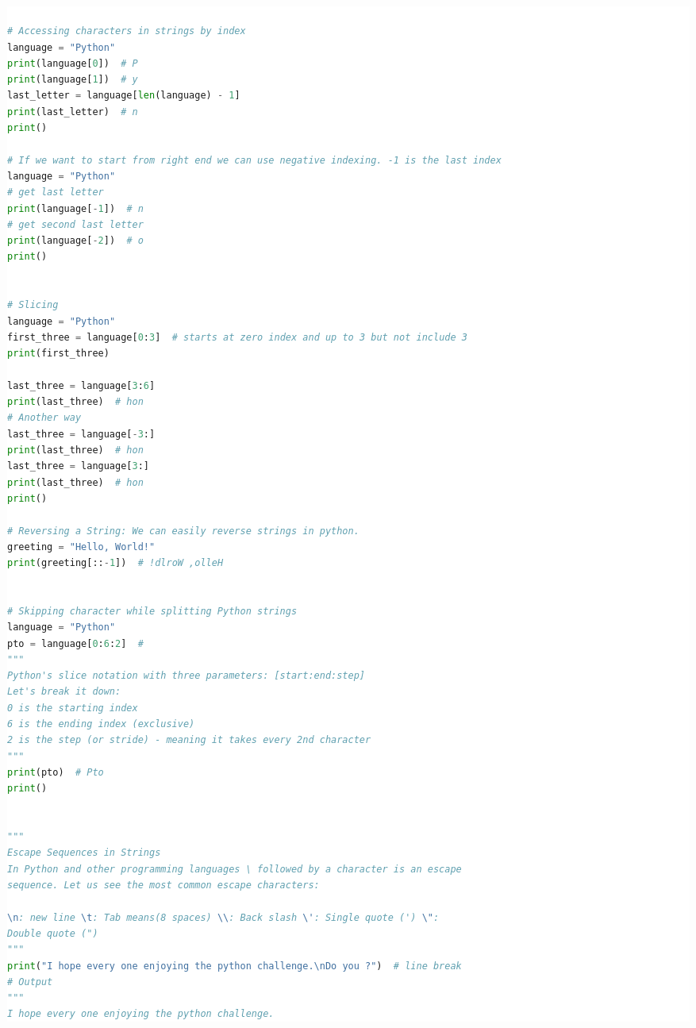 ```py

# Accessing characters in strings by index
language = "Python"
print(language[0])  # P
print(language[1])  # y
last_letter = language[len(language) - 1]
print(last_letter)  # n
print()

# If we want to start from right end we can use negative indexing. -1 is the last index
language = "Python"
# get last letter
print(language[-1])  # n
# get second last letter
print(language[-2])  # o
print()


# Slicing
language = "Python"
first_three = language[0:3]  # starts at zero index and up to 3 but not include 3
print(first_three)

last_three = language[3:6]
print(last_three)  # hon
# Another way
last_three = language[-3:]
print(last_three)  # hon
last_three = language[3:]
print(last_three)  # hon
print()

# Reversing a String: We can easily reverse strings in python.
greeting = "Hello, World!"
print(greeting[::-1])  # !dlroW ,olleH


# Skipping character while splitting Python strings
language = "Python"
pto = language[0:6:2]  #
"""
Python's slice notation with three parameters: [start:end:step]
Let's break it down:
0 is the starting index
6 is the ending index (exclusive)
2 is the step (or stride) - meaning it takes every 2nd character
"""
print(pto)  # Pto
print()


"""
Escape Sequences in Strings
In Python and other programming languages \ followed by a character is an escape
sequence. Let us see the most common escape characters:

\n: new line \t: Tab means(8 spaces) \\: Back slash \': Single quote (') \":
Double quote (")
"""
print("I hope every one enjoying the python challenge.\nDo you ?")  # line break
# Output
"""
I hope every one enjoying the python challenge.
```